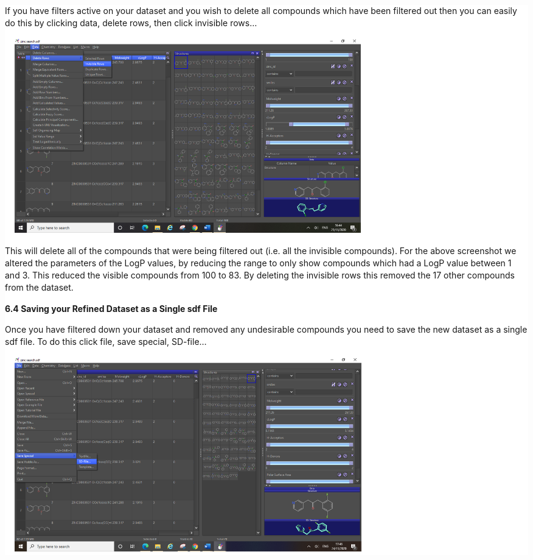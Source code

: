 If you have filters active on your dataset and you wish to delete all compounds which have been filtered out then you can easily do this by clicking data, delete rows, then click invisible rows…

<img src="media/image115.png" style="width:6.26806in;height:3.32967in" />

This will delete all of the compounds that were being filtered out (i.e. all the invisible compounds). For the above screenshot we altered the parameters of the LogP values, by reducing the range to only show compounds which had a LogP value between 1 and 3. This reduced the visible compounds from 100 to 83. By deleting the invisible rows this removed the 17 other compounds from the dataset.

**6.4 Saving your Refined Dataset as a Single sdf File**

Once you have filtered down your dataset and removed any undesirable compounds you need to save the new dataset as a single sdf file. To do this click file, save special, SD-file…

<img src="media/image116.png" style="width:6.26806in;height:3.33088in" />

